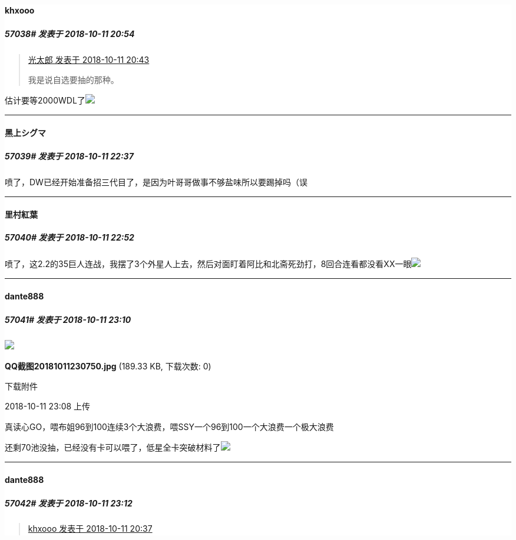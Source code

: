 ####  khxooo  
##### 57038#       发表于 2018-10-11 20:54


<blockquote><a href="httphttps://bbs.saraba1st.com/2b/forum.php?mod=redirect&amp;goto=findpost&amp;pid=41234198&amp;ptid=1085254" target="_blank">光太郎 发表于 2018-10-11 20:43</a>

我是说自选要抽的那种。</blockquote>
估计要等2000WDL了<img src="https://static.saraba1st.com/image/smiley/face2017/067.png" referrerpolicy="no-referrer">


*****

####  黑上シグマ  
##### 57039#       发表于 2018-10-11 22:37


喷了，DW已经开始准备招三代目了，是因为叶哥哥做事不够盐味所以要踢掉吗（误


*****

####  里村紅葉  
##### 57040#       发表于 2018-10-11 22:52


喷了，这2.2的35巨人连战，我摆了3个外星人上去，然后对面盯着阿比和北斋死劲打，8回合连看都没看XX一眼<img src="https://static.saraba1st.com/image/smiley/face2017/018.png" referrerpolicy="no-referrer">


*****

####  dante888  
##### 57041#       发表于 2018-10-11 23:10


<img src="https://img.saraba1st.com/forum/201810/11/230814yvttdhhhglgs556m.jpg" referrerpolicy="no-referrer">


<strong>QQ截图20181011230750.jpg</strong> (189.33 KB, 下载次数: 0)

下载附件

2018-10-11 23:08 上传


真读心GO，喂布姐96到100连续3个大浪费，喂SSY一个96到100一个大浪费一个极大浪费

还剩70池没抽，已经没有卡可以喂了，低星全卡突破材料了<img src="https://static.saraba1st.com/image/smiley/face2017/067.png" referrerpolicy="no-referrer">


*****

####  dante888  
##### 57042#       发表于 2018-10-11 23:12


<blockquote><a href="httphttps://bbs.saraba1st.com/2b/forum.php?mod=redirect&amp;goto=findpost&amp;pid=41234153&amp;ptid=1085254" target="_blank">khxooo 发表于 2018-10-11 20:37</a>
